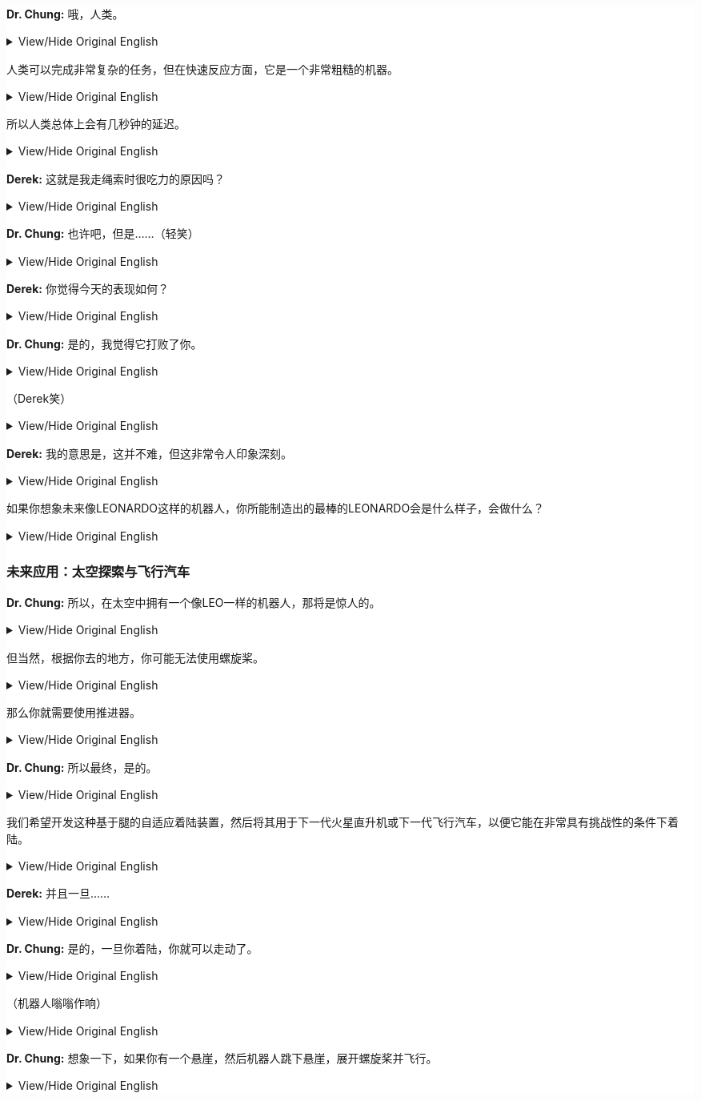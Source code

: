 **Dr. Chung:** 哦，人类。
<details><summary>View/Hide Original English</summary></details>

人类可以完成非常复杂的任务，但在快速反应方面，它是一个非常粗糙的机器。
<details><summary>View/Hide Original English</summary></details>

所以人类总体上会有几秒钟的延迟。
<details><summary>View/Hide Original English</summary></details>

**Derek:** 这就是我走绳索时很吃力的原因吗？
<details><summary>View/Hide Original English</summary></details>

**Dr. Chung:** 也许吧，但是……（轻笑）
<details><summary>View/Hide Original English</summary></details>

**Derek:** 你觉得今天的表现如何？
<details><summary>View/Hide Original English</summary></details>

**Dr. Chung:** 是的，我觉得它打败了你。
<details><summary>View/Hide Original English</summary></details>

（Derek笑）
<details><summary>View/Hide Original English</summary></details>

**Derek:** 我的意思是，这并不难，但这非常令人印象深刻。
<details><summary>View/Hide Original English</summary></details>

如果你想象未来像LEONARDO这样的机器人，你所能制造出的最棒的LEONARDO会是什么样子，会做什么？
<details><summary>View/Hide Original English</summary></details>

### 未来应用：太空探索与飞行汽车

**Dr. Chung:** 所以，在太空中拥有一个像LEO一样的机器人，那将是惊人的。
<details><summary>View/Hide Original English</summary></details>

但当然，根据你去的地方，你可能无法使用螺旋桨。
<details><summary>View/Hide Original English</summary></details>

那么你就需要使用推进器。
<details><summary>View/Hide Original English</summary></details>

**Dr. Chung:** 所以最终，是的。
<details><summary>View/Hide Original English</summary></details>

我们希望开发这种基于腿的自适应着陆装置，然后将其用于下一代火星直升机或下一代飞行汽车，以便它能在非常具有挑战性的条件下着陆。
<details><summary>View/Hide Original English</summary></details>

**Derek:** 并且一旦……
<details><summary>View/Hide Original English</summary></details>

**Dr. Chung:** 是的，一旦你着陆，你就可以走动了。
<details><summary>View/Hide Original English</summary></details>

（机器人嗡嗡作响）
<details><summary>View/Hide Original English</summary></details>

**Dr. Chung:** 想象一下，如果你有一个悬崖，然后机器人跳下悬崖，展开螺旋桨并飞行。
<details><summary>View/Hide Original English</summary></details>
